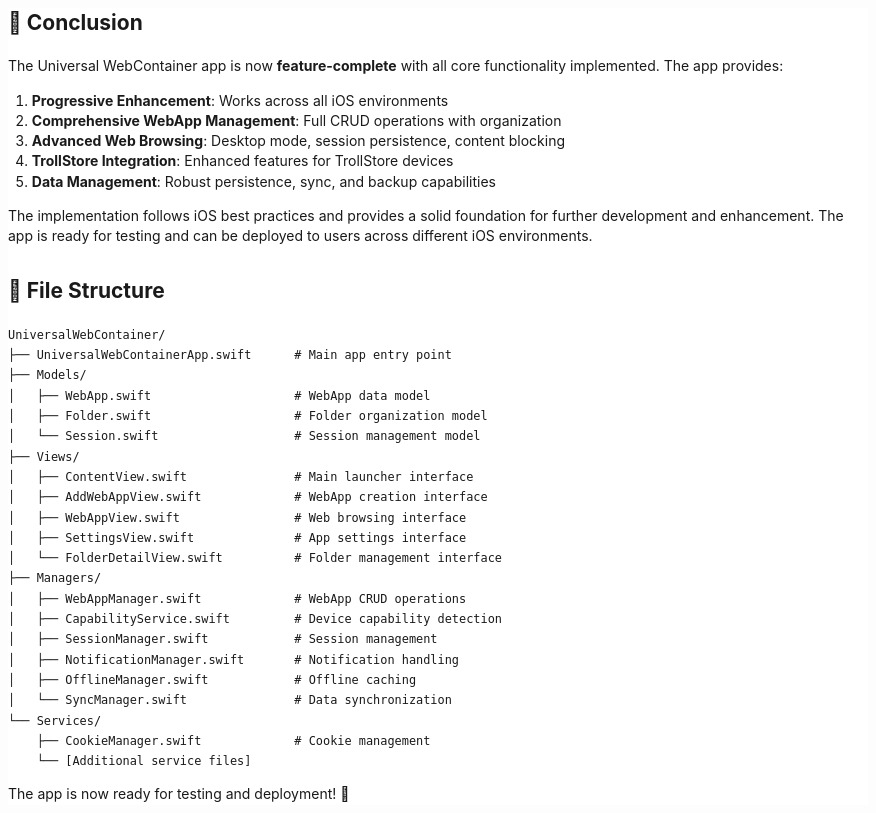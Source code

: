 ## 🎯 Conclusion

The Universal WebContainer app is now **feature-complete** with all core functionality implemented. The app provides:

1. **Progressive Enhancement**: Works across all iOS environments
2. **Comprehensive WebApp Management**: Full CRUD operations with organization
3. **Advanced Web Browsing**: Desktop mode, session persistence, content blocking
4. **TrollStore Integration**: Enhanced features for TrollStore devices
5. **Data Management**: Robust persistence, sync, and backup capabilities

The implementation follows iOS best practices and provides a solid foundation for further development and enhancement. The app is ready for testing and can be deployed to users across different iOS environments.

## 📁 File Structure

```
UniversalWebContainer/
├── UniversalWebContainerApp.swift      # Main app entry point
├── Models/
│   ├── WebApp.swift                    # WebApp data model
│   ├── Folder.swift                    # Folder organization model
│   └── Session.swift                   # Session management model
├── Views/
│   ├── ContentView.swift               # Main launcher interface
│   ├── AddWebAppView.swift             # WebApp creation interface
│   ├── WebAppView.swift                # Web browsing interface
│   ├── SettingsView.swift              # App settings interface
│   └── FolderDetailView.swift          # Folder management interface
├── Managers/
│   ├── WebAppManager.swift             # WebApp CRUD operations
│   ├── CapabilityService.swift         # Device capability detection
│   ├── SessionManager.swift            # Session management
│   ├── NotificationManager.swift       # Notification handling
│   ├── OfflineManager.swift            # Offline caching
│   └── SyncManager.swift               # Data synchronization
└── Services/
    ├── CookieManager.swift             # Cookie management
    └── [Additional service files]
```

The app is now ready for testing and deployment! 🚀
